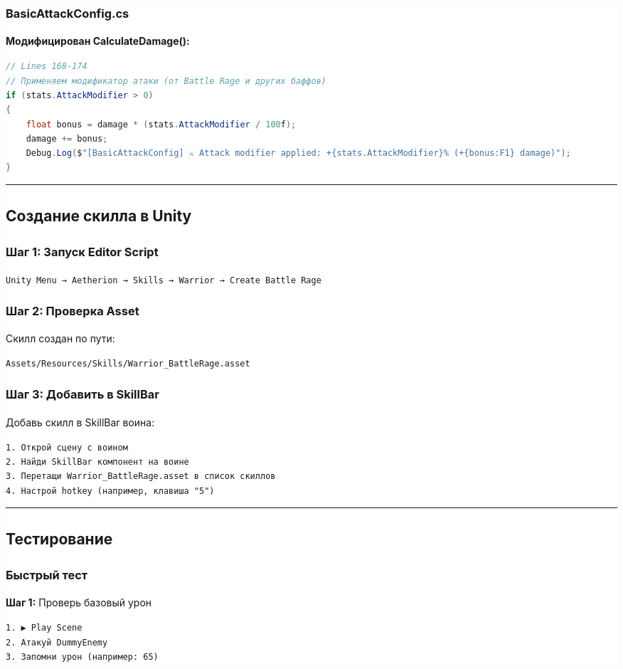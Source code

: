 ### BasicAttackConfig.cs
**Модифицирован CalculateDamage():**

```csharp
// Lines 168-174
// Применяем модификатор атаки (от Battle Rage и других баффов)
if (stats.AttackModifier > 0)
{
    float bonus = damage * (stats.AttackModifier / 100f);
    damage += bonus;
    Debug.Log($"[BasicAttackConfig] ⚔️ Attack modifier applied: +{stats.AttackModifier}% (+{bonus:F1} damage)");
}
```

---

## Создание скилла в Unity

### Шаг 1: Запуск Editor Script
```
Unity Menu → Aetherion → Skills → Warrior → Create Battle Rage
```

### Шаг 2: Проверка Asset
Скилл создан по пути:
```
Assets/Resources/Skills/Warrior_BattleRage.asset
```

### Шаг 3: Добавить в SkillBar
Добавь скилл в SkillBar воина:
```
1. Открой сцену с воином
2. Найди SkillBar компонент на воине
3. Перетащи Warrior_BattleRage.asset в список скиллов
4. Настрой hotkey (например, клавиша "5")
```

---

## Тестирование

### Быстрый тест

**Шаг 1:** Проверь базовый урон
```
1. ▶️ Play Scene
2. Атакуй DummyEnemy
3. Запомни урон (например: 65)
```
